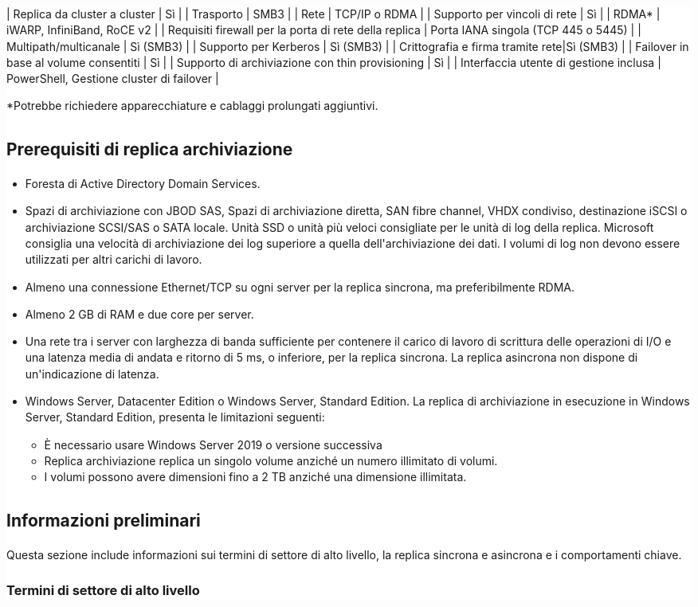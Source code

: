 | Replica da cluster a cluster | Sì |
| Trasporto | SMB3 |
| Rete | TCP/IP o RDMA |
| Supporto per vincoli di rete | Sì |
| RDMA* | iWARP, InfiniBand, RoCE v2 |
| Requisiti firewall per la porta di rete della replica | Porta IANA singola (TCP 445 o 5445) |
| Multipath/multicanale | Sì (SMB3) |
| Supporto per Kerberos | Sì (SMB3) |
| Crittografia e firma tramite rete|Sì (SMB3) |
| Failover in base al volume consentiti | Sì |
| Supporto di archiviazione con thin provisioning | Sì |
| Interfaccia utente di gestione inclusa | PowerShell, Gestione cluster di failover |

*Potrebbe richiedere apparecchiature e cablaggi prolungati aggiuntivi.  

## <a name="storage-replica-prerequisites"></a><a name="BKMK_SR3"></a>Prerequisiti di replica archiviazione

* Foresta di Active Directory Domain Services.
* Spazi di archiviazione con JBOD SAS, Spazi di archiviazione diretta, SAN fibre channel, VHDX condiviso, destinazione iSCSI o archiviazione SCSI/SAS o SATA locale. Unità SSD o unità più veloci consigliate per le unità di log della replica. Microsoft consiglia una velocità di archiviazione dei log superiore a quella dell'archiviazione dei dati. I volumi di log non devono essere utilizzati per altri carichi di lavoro.
* Almeno una connessione Ethernet/TCP su ogni server per la replica sincrona, ma preferibilmente RDMA.
* Almeno 2 GB di RAM e due core per server.
* Una rete tra i server con larghezza di banda sufficiente per contenere il carico di lavoro di scrittura delle operazioni di I/O e una latenza media di andata e ritorno di 5 ms, o inferiore, per la replica sincrona. La replica asincrona non dispone di un'indicazione di latenza.
* Windows Server, Datacenter Edition o Windows Server, Standard Edition. La replica di archiviazione in esecuzione in Windows Server, Standard Edition, presenta le limitazioni seguenti:

  * È necessario usare Windows Server 2019 o versione successiva
  * Replica archiviazione replica un singolo volume anziché un numero illimitato di volumi.
  * I volumi possono avere dimensioni fino a 2 TB anziché una dimensione illimitata.

##  <a name="background"></a><a name="BKMK_SR4"> </a> Informazioni preliminari

Questa sezione include informazioni sui termini di settore di alto livello, la replica sincrona e asincrona e i comportamenti chiave.

### <a name="high-level-industry-terms"></a>Termini di settore di alto livello
